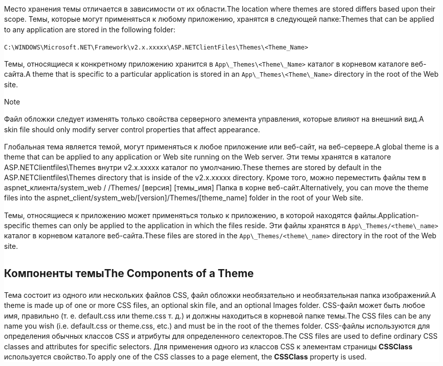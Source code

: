 <span data-ttu-id="7c7e9-261">Место хранения темы отличается в зависимости от их области.</span><span class="sxs-lookup"><span data-stu-id="7c7e9-261">The location where themes are stored differs based upon their scope.</span></span> <span data-ttu-id="7c7e9-262">Темы, которые могут применяться к любому приложению, хранятся в следующей папке:</span><span class="sxs-lookup"><span data-stu-id="7c7e9-262">Themes that can be applied to any application are stored in the following folder:</span></span>

`C:\WINDOWS\Microsoft.NET\Framework\v2.x.xxxxx\ASP.NETClientFiles\Themes\<Theme_Name>`

<span data-ttu-id="7c7e9-263">Темы, относящиеся к конкретному приложению хранится в `App\_Themes\<Theme\_Name>` каталог в корневом каталоге веб-сайта.</span><span class="sxs-lookup"><span data-stu-id="7c7e9-263">A theme that is specific to a particular application is stored in an `App\_Themes\<Theme\_Name>` directory in the root of the Web site.</span></span>

> [!NOTE]
> <span data-ttu-id="7c7e9-264">Файл обложки следует изменять только свойства серверного элемента управления, которые влияют на внешний вид.</span><span class="sxs-lookup"><span data-stu-id="7c7e9-264">A skin file should only modify server control properties that affect appearance.</span></span>

<span data-ttu-id="7c7e9-265">Глобальная тема является темой, могут применяться к любое приложение или веб-сайт, на веб-сервере.</span><span class="sxs-lookup"><span data-stu-id="7c7e9-265">A global theme is a theme that can be applied to any application or Web site running on the Web server.</span></span> <span data-ttu-id="7c7e9-266">Эти темы хранятся в каталоге ASP.NETClientfiles\Themes внутри v2.x.xxxxx каталог по умолчанию.</span><span class="sxs-lookup"><span data-stu-id="7c7e9-266">These themes are stored by default in the ASP.NETClientfiles\Themes directory that is inside of the v2.x.xxxxx directory.</span></span> <span data-ttu-id="7c7e9-267">Кроме того, можно переместить файлы тем в aspnet\_клиента/system\_web / /Themes/ [версия] [темы\_имя] Папка в корне веб-сайт.</span><span class="sxs-lookup"><span data-stu-id="7c7e9-267">Alternatively, you can move the theme files into the aspnet\_client/system\_web/[version]/Themes/[theme\_name] folder in the root of your Web site.</span></span>

<span data-ttu-id="7c7e9-268">Темы, относящиеся к приложению может применяться только к приложению, в которой находятся файлы.</span><span class="sxs-lookup"><span data-stu-id="7c7e9-268">Application-specific themes can only be applied to the application in which the files reside.</span></span> <span data-ttu-id="7c7e9-269">Эти файлы хранятся в `App\_Themes/<theme\_name>` каталог в корневом каталоге веб-сайта.</span><span class="sxs-lookup"><span data-stu-id="7c7e9-269">These files are stored in the `App\_Themes/<theme\_name>` directory in the root of the Web site.</span></span>

## <a name="the-components-of-a-theme"></a><span data-ttu-id="7c7e9-270">Компоненты темы</span><span class="sxs-lookup"><span data-stu-id="7c7e9-270">The Components of a Theme</span></span>

<span data-ttu-id="7c7e9-271">Тема состоит из одного или нескольких файлов CSS, файл обложки необязательно и необязательная папка изображений.</span><span class="sxs-lookup"><span data-stu-id="7c7e9-271">A theme is made up of one or more CSS files, an optional skin file, and an optional Images folder.</span></span> <span data-ttu-id="7c7e9-272">CSS-файл может быть любое имя, правильно (т. е. default.css или theme.css т. д.) и должны находиться в корневой папке темы.</span><span class="sxs-lookup"><span data-stu-id="7c7e9-272">The CSS files can be any name you wish (i.e. default.css or theme.css, etc.) and must be in the root of the themes folder.</span></span> <span data-ttu-id="7c7e9-273">CSS-файлы используются для определения обычных классов CSS и атрибуты для определенного селекторов.</span><span class="sxs-lookup"><span data-stu-id="7c7e9-273">The CSS files are used to define ordinary CSS classes and attributes for specific selectors.</span></span> <span data-ttu-id="7c7e9-274">Для применения одного из классов CSS к элементам страницы **CSSClass** используется свойство.</span><span class="sxs-lookup"><span data-stu-id="7c7e9-274">To apply one of the CSS classes to a page element, the **CSSClass** property is used.</span></span>
